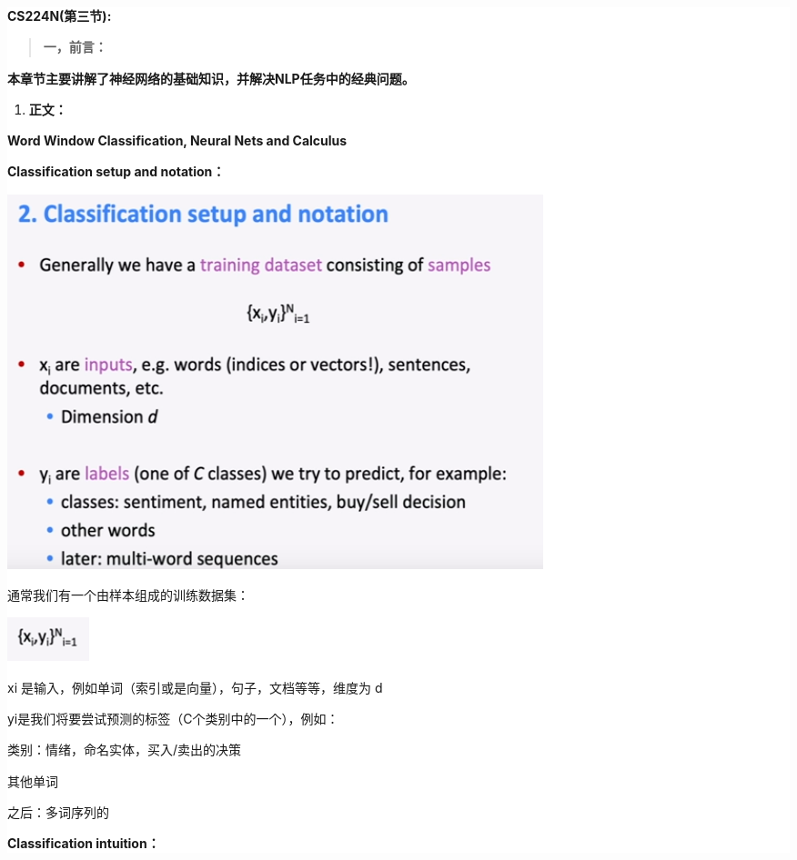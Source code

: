 **CS224N(第三节):**

>   **一，前言：**

**本章节主要讲解了神经网络的基础知识，并解决NLP任务中的经典问题。**

1.  **正文：**

**Word Window Classification, Neural Nets and Calculus**

**Classification setup and notation：**

![](media/9c3f64b3061eb3db00d7b7562ca13fee.png)

通常我们有一个由样本组成的训练数据集：

![](media/105645bb8bfaa51181b72ae1b079eb50.png)

xi 是输入，例如单词（索引或是向量），句子，文档等等，维度为 d

yi是我们将要尝试预测的标签（C个类别中的一个），例如：

类别：情绪，命名实体，买入/卖出的决策

其他单词

之后：多词序列的

**Classification intuition：**
